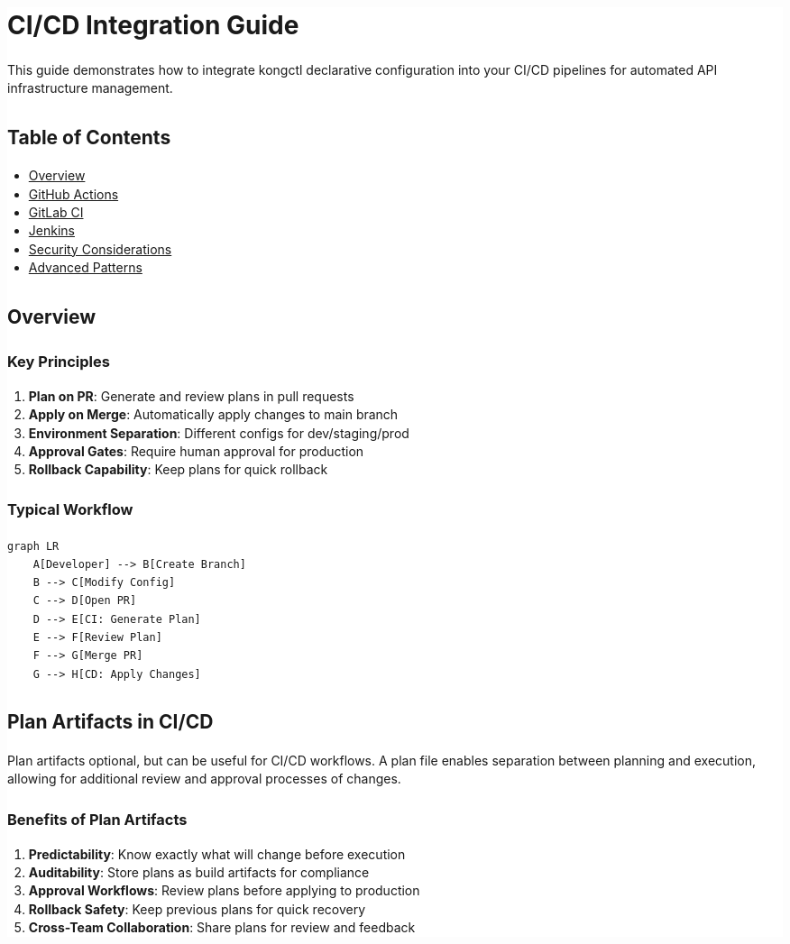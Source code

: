 # CI/CD Integration Guide

This guide demonstrates how to integrate kongctl declarative configuration into 
your CI/CD pipelines for automated API infrastructure management.

## Table of Contents

- [Overview](#overview)
- [GitHub Actions](#github-actions)
- [GitLab CI](#gitlab-ci)
- [Jenkins](#jenkins)
- [Security Considerations](#security-considerations)
- [Advanced Patterns](#advanced-patterns)

## Overview

### Key Principles

1. **Plan on PR**: Generate and review plans in pull requests
2. **Apply on Merge**: Automatically apply changes to main branch
3. **Environment Separation**: Different configs for dev/staging/prod
4. **Approval Gates**: Require human approval for production
5. **Rollback Capability**: Keep plans for quick rollback

### Typical Workflow

```mermaid
graph LR
    A[Developer] --> B[Create Branch]
    B --> C[Modify Config]
    C --> D[Open PR]
    D --> E[CI: Generate Plan]
    E --> F[Review Plan]
    F --> G[Merge PR]
    G --> H[CD: Apply Changes]
```

## Plan Artifacts in CI/CD

Plan artifacts optional, but can be useful for CI/CD workflows. A plan file enables separation 
between planning and execution, allowing for additional review and approval processes of changes.

### Benefits of Plan Artifacts

1. **Predictability**: Know exactly what will change before execution
2. **Auditability**: Store plans as build artifacts for compliance
3. **Approval Workflows**: Review plans before applying to production
4. **Rollback Safety**: Keep previous plans for quick recovery
5. **Cross-Team Collaboration**: Share plans for review and feedback
